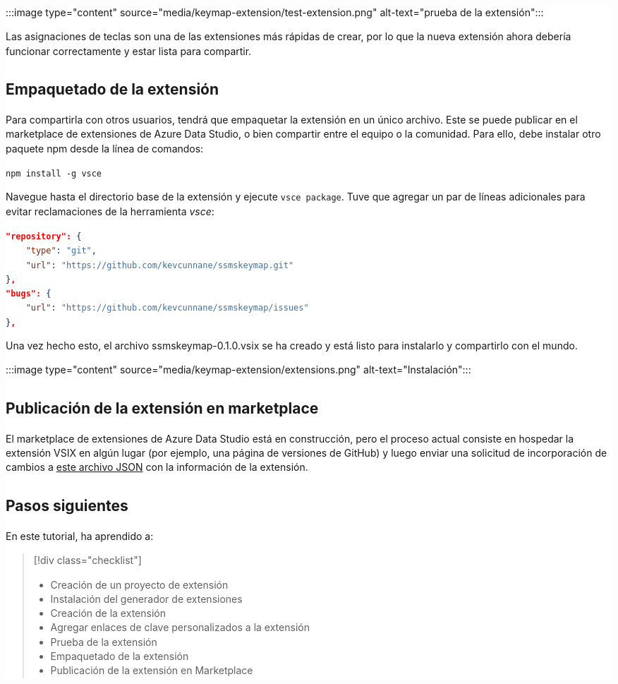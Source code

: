 :::image type="content" source="media/keymap-extension/test-extension.png" alt-text="prueba de la extensión":::

Las asignaciones de teclas son una de las extensiones más rápidas de crear, por lo que la nueva extensión ahora debería funcionar correctamente y estar lista para compartir.

## <a name="package-your-extension"></a>Empaquetado de la extensión

Para compartirla con otros usuarios, tendrá que empaquetar la extensión en un único archivo. Este se puede publicar en el marketplace de extensiones de Azure Data Studio, o bien compartir entre el equipo o la comunidad. Para ello, debe instalar otro paquete npm desde la línea de comandos:

```console
npm install -g vsce
```

Navegue hasta el directorio base de la extensión y ejecute `vsce package`. Tuve que agregar un par de líneas adicionales para evitar reclamaciones de la herramienta *vsce*:

```json
"repository": {
    "type": "git",
    "url": "https://github.com/kevcunnane/ssmskeymap.git"
},
"bugs": {
    "url": "https://github.com/kevcunnane/ssmskeymap/issues"
},
```

Una vez hecho esto, el archivo ssmskeymap-0.1.0.vsix se ha creado y está listo para instalarlo y compartirlo con el mundo.

:::image type="content" source="media/keymap-extension/extensions.png" alt-text="Instalación":::

## <a name="publish-your-extension-to-the-marketplace"></a>Publicación de la extensión en marketplace

El marketplace de extensiones de Azure Data Studio está en construcción, pero el proceso actual consiste en hospedar la extensión VSIX en algún lugar (por ejemplo, una página de versiones de GitHub) y luego enviar una solicitud de incorporación de cambios a [este archivo JSON](https://github.com/Microsoft/azuredatastudio/blob/release/extensions/extensionsGallery.json) con la información de la extensión.

## <a name="next-steps"></a>Pasos siguientes

En este tutorial, ha aprendido a:
> [!div class="checklist"]
> - Creación de un proyecto de extensión
> - Instalación del generador de extensiones
> - Creación de la extensión
> - Agregar enlaces de clave personalizados a la extensión
> - Prueba de la extensión
> - Empaquetado de la extensión
> - Publicación de la extensión en Marketplace
